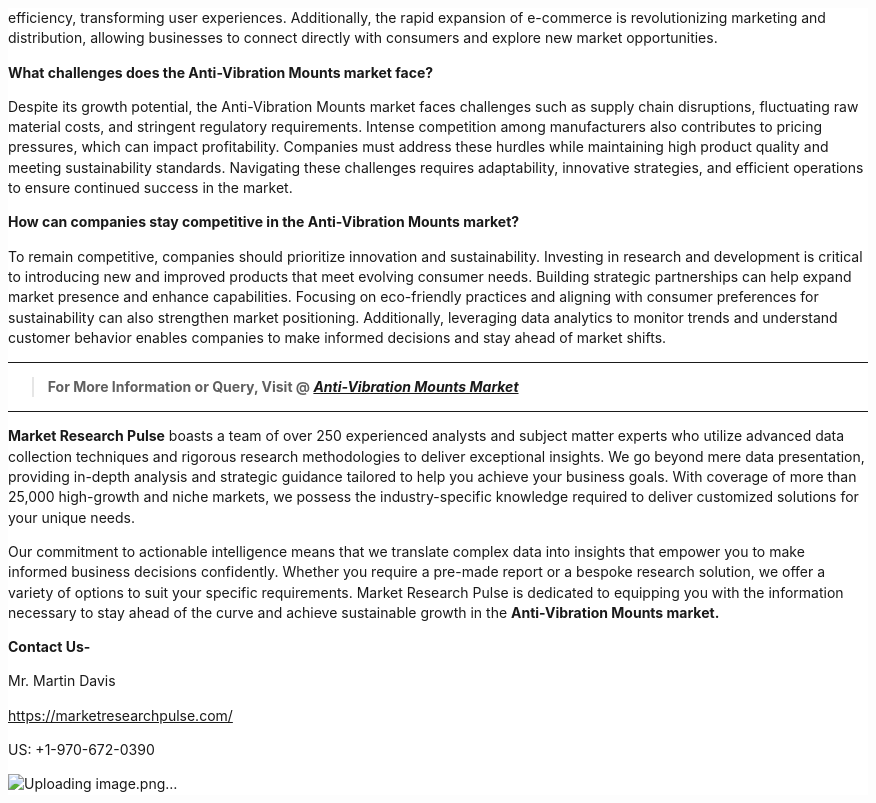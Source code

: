 efficiency, transforming user experiences. Additionally, the rapid expansion of e-commerce is revolutionizing marketing and distribution, allowing businesses to connect directly with consumers and explore new market opportunities.</p><p><strong>What challenges does the Anti-Vibration Mounts market face?</strong></p><p>Despite its growth potential, the Anti-Vibration Mounts market faces challenges such as supply chain disruptions, fluctuating raw material costs, and stringent regulatory requirements. Intense competition among manufacturers also contributes to pricing pressures, which can impact profitability. Companies must address these hurdles while maintaining high product quality and meeting sustainability standards. Navigating these challenges requires adaptability, innovative strategies, and efficient operations to ensure continued success in the market.</p><p><strong>How can companies stay competitive in the Anti-Vibration Mounts market?</strong></p><p>To remain competitive, companies should prioritize innovation and sustainability. Investing in research and development is critical to introducing new and improved products that meet evolving consumer needs. Building strategic partnerships can help expand market presence and enhance capabilities. Focusing on eco-friendly practices and aligning with consumer preferences for sustainability can also strengthen market positioning. Additionally, leveraging data analytics to monitor trends and understand customer behavior enables companies to make informed decisions and stay ahead of market shifts.</p><hr /><blockquote><p><strong>For More Information or Query, Visit @&nbsp;<em><a href="https://marketresearchpulse.com/report/72637/anti-vibration-mounts-market?utm_source=Linkedin&utm_medium=027">Anti-Vibration Mounts Market</a></em></strong></p></blockquote><hr /><p><strong>Market Research Pulse</strong> boasts a team of over 250 experienced analysts and subject matter experts who utilize advanced data collection techniques and rigorous research methodologies to deliver exceptional insights. We go beyond mere data presentation, providing in-depth analysis and strategic guidance tailored to help you achieve your business goals. With coverage of more than 25,000 high-growth and niche markets, we possess the industry-specific knowledge required to deliver customized solutions for your unique needs.</p><p>Our commitment to actionable intelligence means that we translate complex data into insights that empower you to make informed business decisions confidently. Whether you require a pre-made report or a bespoke research solution, we offer a variety of options to suit your specific requirements. Market Research Pulse is dedicated to equipping you with the information necessary to stay ahead of the curve and achieve sustainable growth in the <strong>Anti-Vibration Mounts market.</strong></p><p><strong>Contact Us-</strong></p><p>Mr. Martin Davis</p><p>https://marketresearchpulse.com/</p><p>US: +1-970-672-0390</p>
![Uploading image.png…]()
